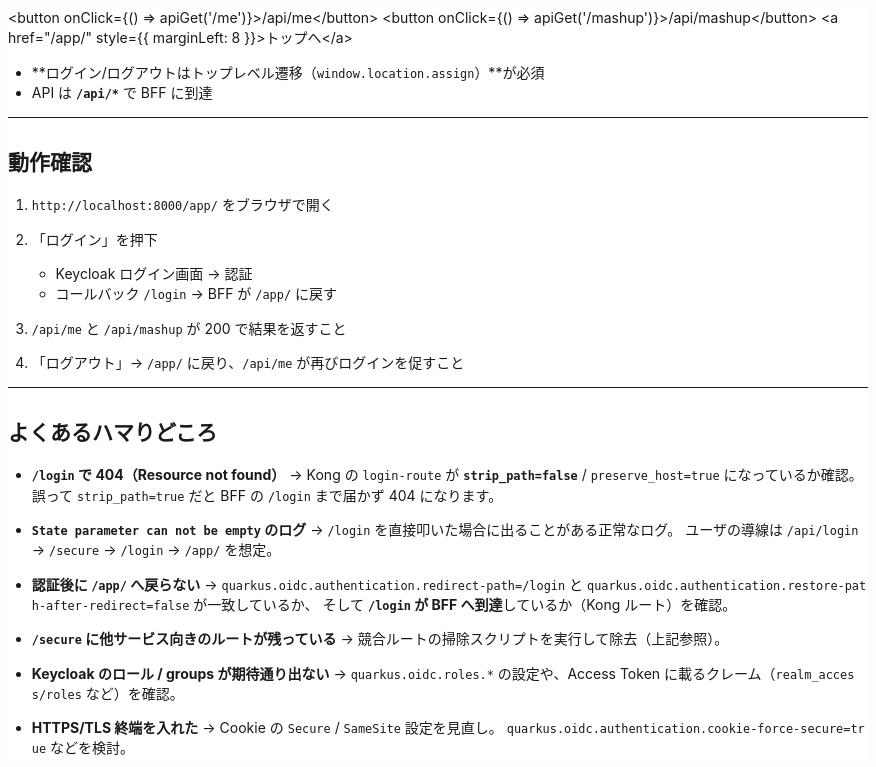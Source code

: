 &lt;button onClick={() =&gt; apiGet('/me')}&gt;/api/me&lt;/button&gt;
&lt;button onClick={() =&gt; apiGet('/mashup')}&gt;/api/mashup&lt;/button&gt;
&lt;a href=&quot;/app/&quot; style={{ marginLeft: 8 }}&gt;トップへ&lt;/a&gt;
</div></code></pre>
<ul>
<li>**ログイン/ログアウトはトップレベル遷移（<code>window.location.assign</code>）**が必須</li>
<li>API は <strong><code>/api/*</code></strong> で BFF に到達</li>
</ul>
<hr>
<h2 id="%E5%8B%95%E4%BD%9C%E7%A2%BA%E8%AA%8D">動作確認</h2>
<ol>
<li>
<p><code>http://localhost:8000/app/</code> をブラウザで開く</p>
</li>
<li>
<p>「ログイン」を押下</p>
<ul>
<li>Keycloak ログイン画面 → 認証</li>
<li>コールバック <code>/login</code> → BFF が <code>/app/</code> に戻す</li>
</ul>
</li>
<li>
<p><code>/api/me</code> と <code>/api/mashup</code> が 200 で結果を返すこと</p>
</li>
<li>
<p>「ログアウト」→ <code>/app/</code> に戻り、<code>/api/me</code> が再びログインを促すこと</p>
</li>
</ol>
<hr>
<h2 id="%E3%82%88%E3%81%8F%E3%81%82%E3%82%8B%E3%83%8F%E3%83%9E%E3%82%8A%E3%81%A9%E3%81%93%E3%82%8D">よくあるハマりどころ</h2>
<ul>
<li>
<p><strong><code>/login</code> で 404（Resource not found）</strong>
→ Kong の <code>login-route</code> が <strong><code>strip_path=false</code></strong> / <code>preserve_host=true</code> になっているか確認。
誤って <code>strip_path=true</code> だと BFF の <code>/login</code> まで届かず 404 になります。</p>
</li>
<li>
<p><strong><code>State parameter can not be empty</code> のログ</strong>
→ <code>/login</code> を直接叩いた場合に出ることがある正常なログ。
ユーザの導線は <code>/api/login</code> → <code>/secure</code> → <code>/login</code> → <code>/app/</code> を想定。</p>
</li>
<li>
<p><strong>認証後に <code>/app/</code> へ戻らない</strong>
→ <code>quarkus.oidc.authentication.redirect-path=/login</code> と
<code>quarkus.oidc.authentication.restore-path-after-redirect=false</code> が一致しているか、
そして <strong><code>/login</code> が BFF へ到達</strong>しているか（Kong ルート）を確認。</p>
</li>
<li>
<p><strong><code>/secure</code> に他サービス向きのルートが残っている</strong>
→ 競合ルートの掃除スクリプトを実行して除去（上記参照）。</p>
</li>
<li>
<p><strong>Keycloak のロール / groups が期待通り出ない</strong>
→ <code>quarkus.oidc.roles.*</code> の設定や、Access Token に載るクレーム（<code>realm_access/roles</code> など）を確認。</p>
</li>
<li>
<p><strong>HTTPS/TLS 終端を入れた</strong>
→ Cookie の <code>Secure</code> / <code>SameSite</code> 設定を見直し。
<code>quarkus.oidc.authentication.cookie-force-secure=true</code> などを検討。</p>
</li>